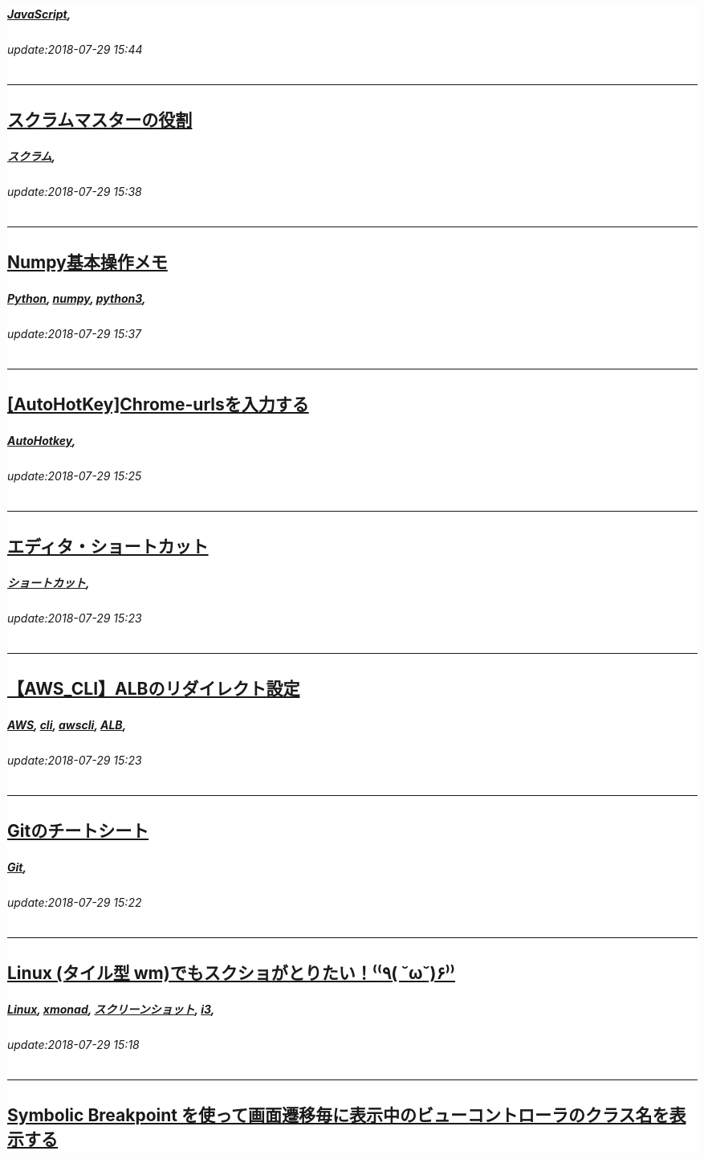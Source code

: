 ##### [JavaScript](https://qiita.com/tags/JavaScript), 
###### update:2018-07-29 15:44
---
## [スクラムマスターの役割](https://qiita.com/yut-nagase/items/92164e5dc0fae78652a2)
##### [スクラム](https://qiita.com/tags/スクラム), 
###### update:2018-07-29 15:38
---
## [Numpy基本操作メモ](https://qiita.com/7oosako/items/e9f3df4ea4b68c475a83)
##### [Python](https://qiita.com/tags/Python), [numpy](https://qiita.com/tags/numpy), [python3](https://qiita.com/tags/python3), 
###### update:2018-07-29 15:37
---
## [[AutoHotKey]Chrome-urlsを入力する](https://qiita.com/catfist/items/c423791cb4c82f3ddd8c)
##### [AutoHotkey](https://qiita.com/tags/AutoHotkey), 
###### update:2018-07-29 15:25
---
## [エディタ・ショートカット](https://qiita.com/maedakei0817/items/e87d394938babb083aee)
##### [ショートカット](https://qiita.com/tags/ショートカット), 
###### update:2018-07-29 15:23
---
## [【AWS_CLI】ALBのリダイレクト設定](https://qiita.com/hisayuki/items/84285651e47afad4947a)
##### [AWS](https://qiita.com/tags/AWS), [cli](https://qiita.com/tags/cli), [awscli](https://qiita.com/tags/awscli), [ALB](https://qiita.com/tags/ALB), 
###### update:2018-07-29 15:23
---
## [Gitのチートシート](https://qiita.com/mitsuhiro_K/items/dd69f8af28209c0c780f)
##### [Git](https://qiita.com/tags/Git), 
###### update:2018-07-29 15:22
---
## [Linux (タイル型 wm)でもスクショがとりたい！⁽⁽٩( ˘ω˘)۶⁾⁾](https://qiita.com/g2_xpf/items/4abe5be15256488068f7)
##### [Linux](https://qiita.com/tags/Linux), [xmonad](https://qiita.com/tags/xmonad), [スクリーンショット](https://qiita.com/tags/スクリーンショット), [i3](https://qiita.com/tags/i3), 
###### update:2018-07-29 15:18
---
## [Symbolic Breakpoint を使って画面遷移毎に表示中のビューコントローラのクラス名を表示する](https://qiita.com/takehito-koshimizu/items/3949cc908f3bff5039f6)